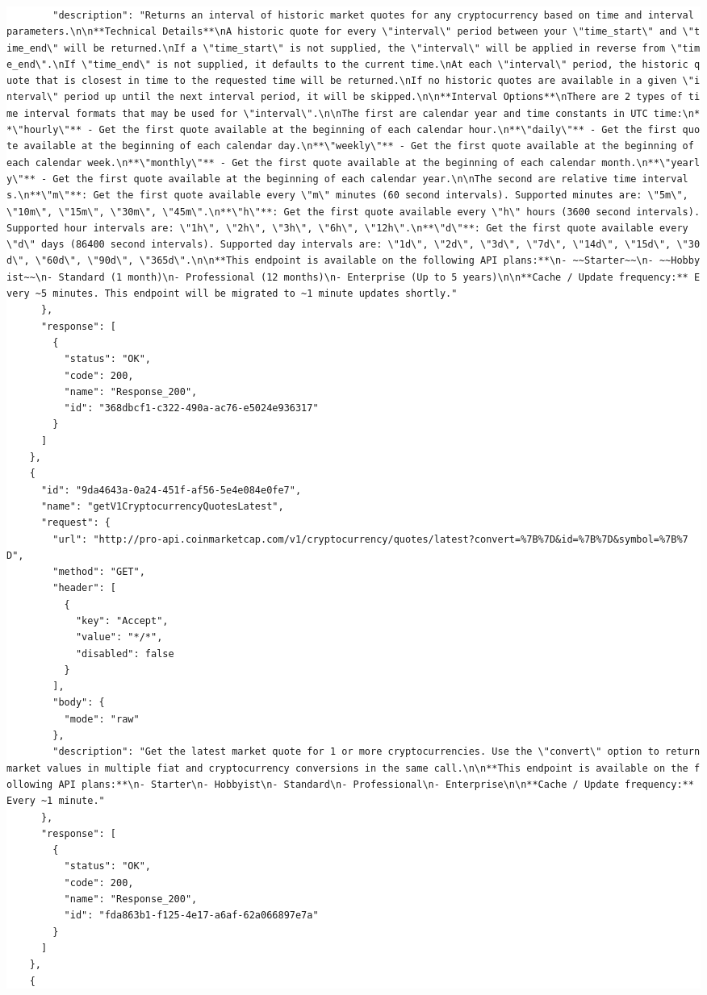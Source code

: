             "description": "Returns an interval of historic market quotes for any cryptocurrency based on time and interval parameters.\n\n**Technical Details**\nA historic quote for every \"interval\" period between your \"time_start\" and \"time_end\" will be returned.\nIf a \"time_start\" is not supplied, the \"interval\" will be applied in reverse from \"time_end\".\nIf \"time_end\" is not supplied, it defaults to the current time.\nAt each \"interval\" period, the historic quote that is closest in time to the requested time will be returned.\nIf no historic quotes are available in a given \"interval\" period up until the next interval period, it will be skipped.\n\n**Interval Options**\nThere are 2 types of time interval formats that may be used for \"interval\".\n\nThe first are calendar year and time constants in UTC time:\n**\"hourly\"** - Get the first quote available at the beginning of each calendar hour.\n**\"daily\"** - Get the first quote available at the beginning of each calendar day.\n**\"weekly\"** - Get the first quote available at the beginning of each calendar week.\n**\"monthly\"** - Get the first quote available at the beginning of each calendar month.\n**\"yearly\"** - Get the first quote available at the beginning of each calendar year.\n\nThe second are relative time intervals.\n**\"m\"**: Get the first quote available every \"m\" minutes (60 second intervals). Supported minutes are: \"5m\", \"10m\", \"15m\", \"30m\", \"45m\".\n**\"h\"**: Get the first quote available every \"h\" hours (3600 second intervals). Supported hour intervals are: \"1h\", \"2h\", \"3h\", \"6h\", \"12h\".\n**\"d\"**: Get the first quote available every \"d\" days (86400 second intervals). Supported day intervals are: \"1d\", \"2d\", \"3d\", \"7d\", \"14d\", \"15d\", \"30d\", \"60d\", \"90d\", \"365d\".\n\n**This endpoint is available on the following API plans:**\n- ~~Starter~~\n- ~~Hobbyist~~\n- Standard (1 month)\n- Professional (12 months)\n- Enterprise (Up to 5 years)\n\n**Cache / Update frequency:** Every ~5 minutes. This endpoint will be migrated to ~1 minute updates shortly."
          },
          "response": [
            {
              "status": "OK",
              "code": 200,
              "name": "Response_200",
              "id": "368dbcf1-c322-490a-ac76-e5024e936317"
            }
          ]
        },
        {
          "id": "9da4643a-0a24-451f-af56-5e4e084e0fe7",
          "name": "getV1CryptocurrencyQuotesLatest",
          "request": {
            "url": "http://pro-api.coinmarketcap.com/v1/cryptocurrency/quotes/latest?convert=%7B%7D&id=%7B%7D&symbol=%7B%7D",
            "method": "GET",
            "header": [
              {
                "key": "Accept",
                "value": "*/*",
                "disabled": false
              }
            ],
            "body": {
              "mode": "raw"
            },
            "description": "Get the latest market quote for 1 or more cryptocurrencies. Use the \"convert\" option to return market values in multiple fiat and cryptocurrency conversions in the same call.\n\n**This endpoint is available on the following API plans:**\n- Starter\n- Hobbyist\n- Standard\n- Professional\n- Enterprise\n\n**Cache / Update frequency:** Every ~1 minute."
          },
          "response": [
            {
              "status": "OK",
              "code": 200,
              "name": "Response_200",
              "id": "fda863b1-f125-4e17-a6af-62a066897e7a"
            }
          ]
        },
        {